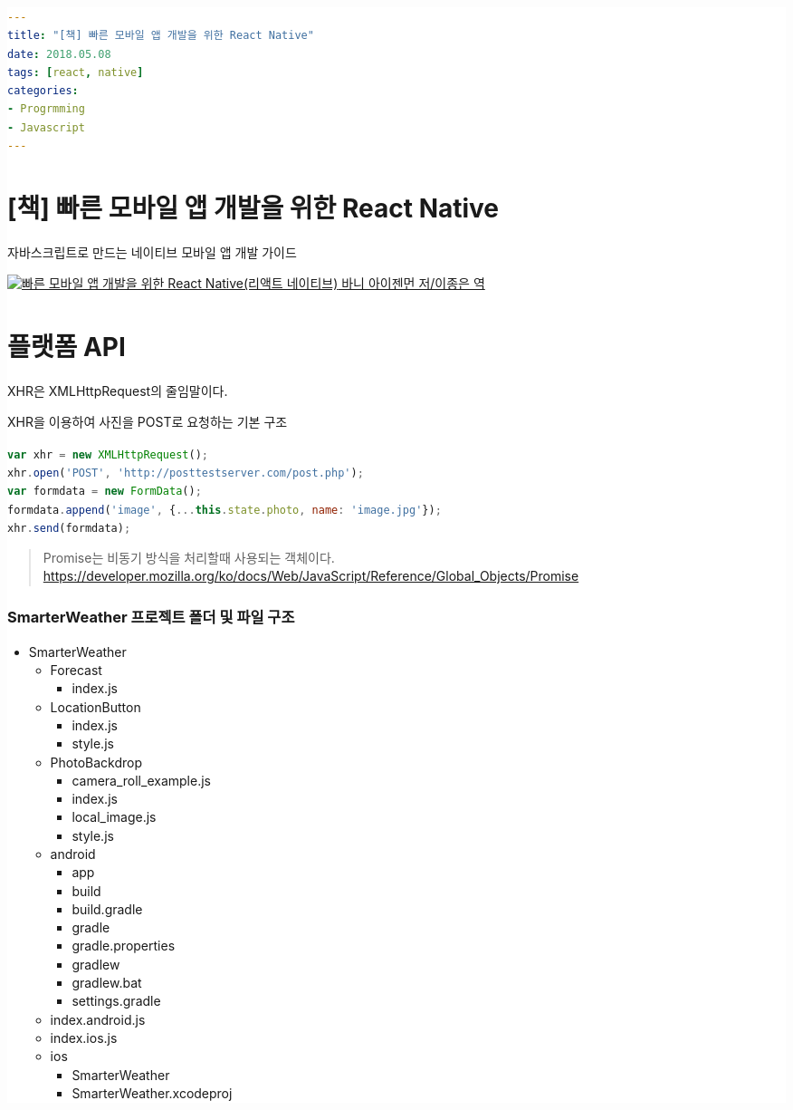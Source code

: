 ```yaml
---
title: "[책] 빠른 모바일 앱 개발을 위한 React Native"
date: 2018.05.08
tags: [react, native]
categories:
- Progrmming
- Javascript
---
```


# [책] 빠른 모바일 앱 개발을 위한 React Native

자바스크립트로 만드는 네이티브 모바일 앱 개발 가이드

[![빠른 모바일 앱 개발을 위한 React Native(리액트 네이티브)](http://image.yes24.com/goods/30498529/147x215) 바니 아이젠먼 저/이종은 역](http://blog.yes24.com/lib/adon/View.aspx?blogid=9654534&goodsno=30498529&idx=25551&ADON_TYPE=B®s=b)



# 플랫폼 API

XHR은 XMLHttpRequest의 줄임말이다.

XHR을 이용하여 사진을 POST로 요청하는 기본 구조

```javascript
var xhr = new XMLHttpRequest();
xhr.open('POST', 'http://posttestserver.com/post.php');
var formdata = new FormData();
formdata.append('image', {...this.state.photo, name: 'image.jpg'});
xhr.send(formdata);
```

> Promise는 비동기 방식을 처리할때 사용되는 객체이다. https://developer.mozilla.org/ko/docs/Web/JavaScript/Reference/Global_Objects/Promise


### SmarterWeather 프로젝트 폴더 및 파일 구조
- SmarterWeather
  - Forecast
    - index.js
  - LocationButton
    - index.js
    - style.js
  - PhotoBackdrop
    - camera_roll_example.js
    - index.js
    - local_image.js
    - style.js
  - android
    - app
    - build
    - build.gradle
    - gradle
    - gradle.properties
    - gradlew
    - gradlew.bat
    - settings.gradle
  - index.android.js
  - index.ios.js
  - ios
    - SmarterWeather
    - SmarterWeather.xcodeproj